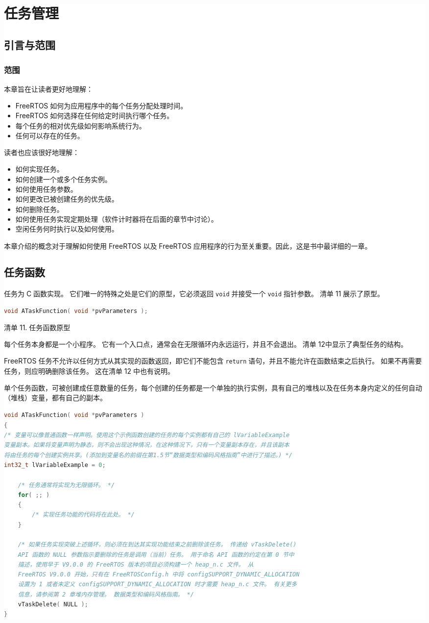 # 任务管理

## 引言与范围

### 范围

本章旨在让读者更好地理解：

* FreeRTOS 如何为应用程序中的每个任务分配处理时间。
* FreeRTOS 如何选择在任何给定时间执行哪个任务。
* 每个任务的相对优先级如何影响系统行为。 
* 任何可以存在的任务。

读者也应该很好地理解：

* 如何实现任务。
* 如何创建一个或多个任务实例。
* 如何使用任务参数。
* 如何更改已被创建任务的优先级。
* 如何删除任务。
* 如何使用任务实现定期处理（软件计时器将在后面的章节中讨论）。
* 空闲任务何时执行以及如何使用。

本章介绍的概念对于理解如何使用 FreeRTOS 以及 FreeRTOS 应用程序的行为至关重要。因此，这是书中最详细的一章。

## 任务函数

任务为 C 函数实现。 它们唯一的特殊之处是它们的原型，它必须返回 `void` 并接受一个 `void` 指针参数。 清单 11 展示了原型。

```c
void ATaskFunction( void *pvParameters );
```

清单 11. 任务函数原型

每个任务本身都是一个小程序。 它有一个入口点，通常会在无限循环内永远运行，并且不会退出。 清单 12中显示了典型任务的结构。

FreeRTOS 任务不允许以任何方式从其实现的函数返回，即它们不能包含 `return` 语句，并且不能允许在函数结束之后执行。 如果不再需要任务，则应明确删除该任务。 这在清单 12 中也有说明。

单个任务函数，可被创建成任意数量的任务，每个创建的任务都是一个单独的执行实例，具有自己的堆栈以及在任务本身内定义的任何自动（堆栈）变量，都有自己的副本。

```c
void ATaskFunction( void *pvParameters )
{
/* 变量可以像普通函数一样声明。使用这个示例函数创建的任务的每个实例都有自己的 lVariableExample 
变量副本。如果将变量声明为静态，则不会出现这种情况，在这种情况下，只有一个变量副本存在，并且该副本
将由任务的每个创建实例共享。(添加到变量名的前缀在第1.5节“数据类型和编码风格指南”中进行了描述。) */
int32_t lVariableExample = 0;

    /* 任务通常将实现为无限循环。 */
    for( ;; )
    {
        /* 实现任务功能的代码将在此处。 */
    }

    /* 如果任务实现突破上述循环，则必须在到达其实现功能结束之前删除该任务。 传递给 vTaskDelete() 
    API 函数的 NULL 参数指示要删除的任务是调用（当前）任务。 用于命名 API 函数的约定在第 0 节中
    描述，使用早于 V9.0.0 的 FreeRTOS 版本的项目必须构建一个 heap_n.c 文件。 从 
    FreeRTOS V9.0.0 开始，只有在 FreeRTOSConfig.h 中将 configSUPPORT_DYNAMIC_ALLOCATION
    设置为 1 或者未定义 configSUPPORT_DYNAMIC_ALLOCATION 时才需要 heap_n.c 文件。 有关更多
    信息，请参阅第 2 章堆内存管理。 数据类型和编码风格指南。 */
    vTaskDelete( NULL );
}
```

